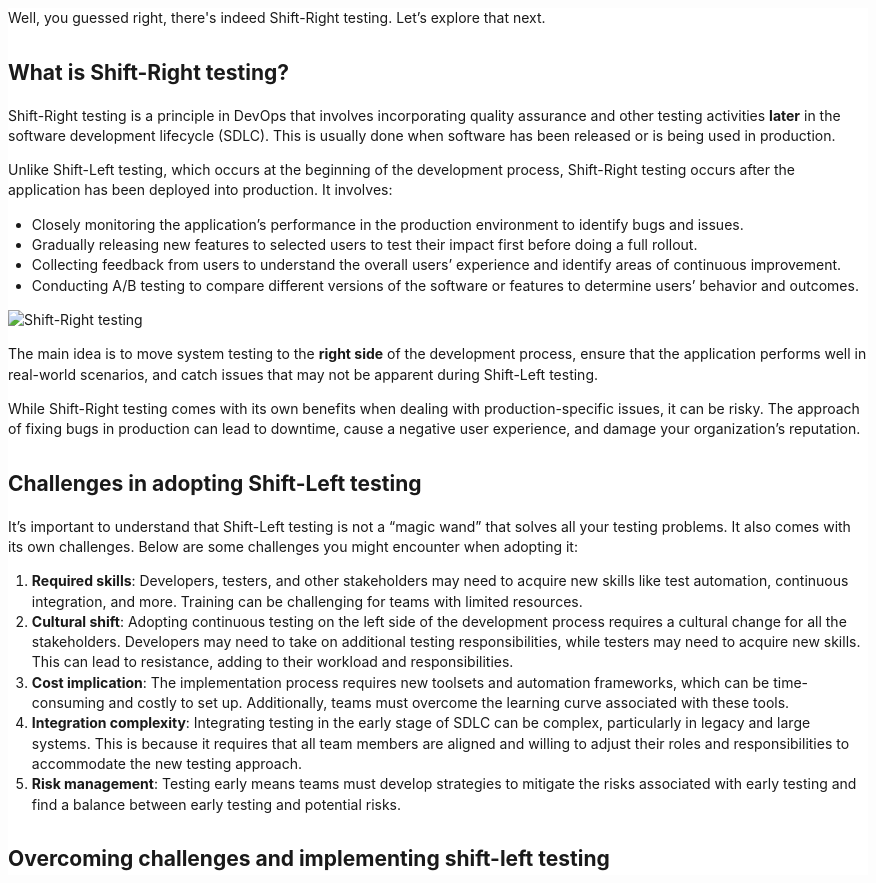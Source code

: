 Well, you guessed right, there's indeed Shift-Right testing. Let’s explore that next.

## What is Shift-Right testing?

Shift-Right testing is a principle in DevOps that involves incorporating quality assurance and other testing activities **later** in the software development lifecycle (SDLC). This is usually done when software has been released or is being used in production.

Unlike Shift-Left testing, which occurs at the beginning of the development process, Shift-Right testing occurs after the application has been deployed into production. It involves:

- Closely monitoring the application’s performance in the production environment to identify bugs and issues.
- Gradually releasing new features to selected users to test their impact first before doing a full rollout.
- Collecting feedback from users to understand the overall users’ experience and identify areas of continuous improvement.
- Conducting A/B testing to compare different versions of the software or features to determine users’ behavior and outcomes.

![Shift-Right testing](https://assets.roadmap.sh/guest/shift-right-testing-v86zs.png)

The main idea is to move system testing to the **right side** of the development process, ensure that the application performs well in real-world scenarios, and catch issues that may not be apparent during Shift-Left testing.

While Shift-Right testing comes with its own benefits when dealing with production-specific issues, it can be risky. The approach of fixing bugs in production can lead to downtime, cause a negative user experience, and damage your organization’s reputation.

## Challenges in adopting Shift-Left testing

It’s important to understand that Shift-Left testing is not a “magic wand” that solves all your testing problems. It also comes with its own challenges. Below are some challenges you might encounter when adopting it:

1. **Required skills**: Developers, testers, and other stakeholders may need to acquire new skills like test automation, continuous integration, and more. Training can be challenging for teams with limited resources.
2. **Cultural shift**: Adopting continuous testing on the left side of the development process requires a cultural change for all the stakeholders. Developers may need to take on additional testing responsibilities, while testers may need to acquire new skills. This can lead to resistance, adding to their workload and responsibilities.
3. **Cost implication**: The implementation process requires new toolsets and automation frameworks, which can be time-consuming and costly to set up. Additionally, teams must overcome the learning curve associated with these tools.
4. **Integration complexity**: Integrating testing in the early stage of SDLC can be complex, particularly in legacy and large systems. This is because it requires that all team members are aligned and willing to adjust their roles and responsibilities to accommodate the new testing approach.
5. **Risk management**: Testing early means teams must develop strategies to mitigate the risks associated with early testing and find a balance between early testing and potential risks.

## Overcoming challenges and implementing shift-left testing
